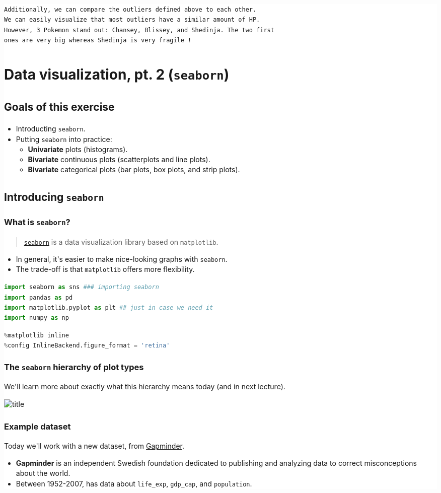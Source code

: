     
    Additionally, we can compare the outliers defined above to each other.
    We can easily visualize that most outliers have a similar amount of HP.
    However, 3 Pokemon stand out: Chansey, Blissey, and Shedinja. The two first
    ones are very big whereas Shedinja is very fragile !
    


# Data visualization, pt. 2 (`seaborn`)

## Goals of this exercise

- Introducting `seaborn`. 
- Putting `seaborn` into practice:
  - **Univariate** plots (histograms).  
  - **Bivariate** continuous plots (scatterplots and line plots).
  - **Bivariate** categorical plots (bar plots, box plots, and strip plots).

## Introducing `seaborn`

### What is `seaborn`?

> [`seaborn`](https://seaborn.pydata.org/) is a data visualization library based on `matplotlib`.

- In general, it's easier to make nice-looking graphs with `seaborn`.
- The trade-off is that `matplotlib` offers more flexibility.


```python
import seaborn as sns ### importing seaborn
import pandas as pd
import matplotlib.pyplot as plt ## just in case we need it
import numpy as np
```


```python
%matplotlib inline 
%config InlineBackend.figure_format = 'retina'
```

### The `seaborn` hierarchy of plot types

We'll learn more about exactly what this hierarchy means today (and in next lecture).

![title](img/seaborn_library.png)

### Example dataset

Today we'll work with a new dataset, from [Gapminder](https://www.gapminder.org/data/documentation/). 

- **Gapminder** is an independent Swedish foundation dedicated to publishing and analyzing data to correct misconceptions about the world.
- Between 1952-2007, has data about `life_exp`, `gdp_cap`, and `population`.

